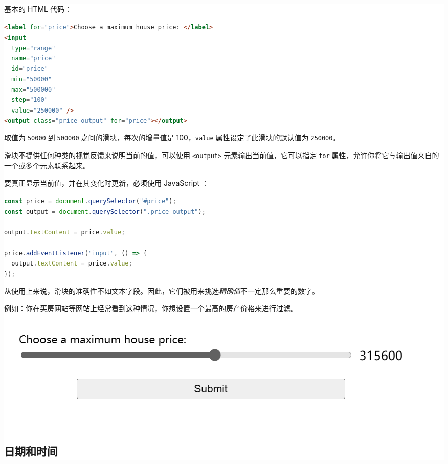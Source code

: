 

基本的 HTML 代码：

```html
<label for="price">Choose a maximum house price: </label>
<input
  type="range"
  name="price"
  id="price"
  min="50000"
  max="500000"
  step="100"
  value="250000" />
<output class="price-output" for="price"></output>
```

取值为 `50000` 到 `500000` 之间的滑块，每次的增量值是 100，`value` 属性设定了此滑块的默认值为 `250000`。



滑块不提供任何种类的视觉反馈来说明当前的值，可以使用 `<output>` 元素输出当前值，它可以指定 `for` 属性，允许你将它与输出值来自的一个或多个元素联系起来。

要真正显示当前值，并在其变化时更新，必须使用 JavaScript ：

```javascript
const price = document.querySelector("#price");
const output = document.querySelector(".price-output");

output.textContent = price.value;

price.addEventListener("input", () => {
  output.textContent = price.value;
});
```



从使用上来说，滑块的准确性不如文本字段。因此，它们被用来挑选*精确值*不一定那么重要的数字。

例如：你在买房网站等网站上经常看到这种情况，你想设置一个最高的房产价格来进行过滤。

![image-20240513094921211](images/表单.assets/image-20240513094921211.png)



## 日期和时间
